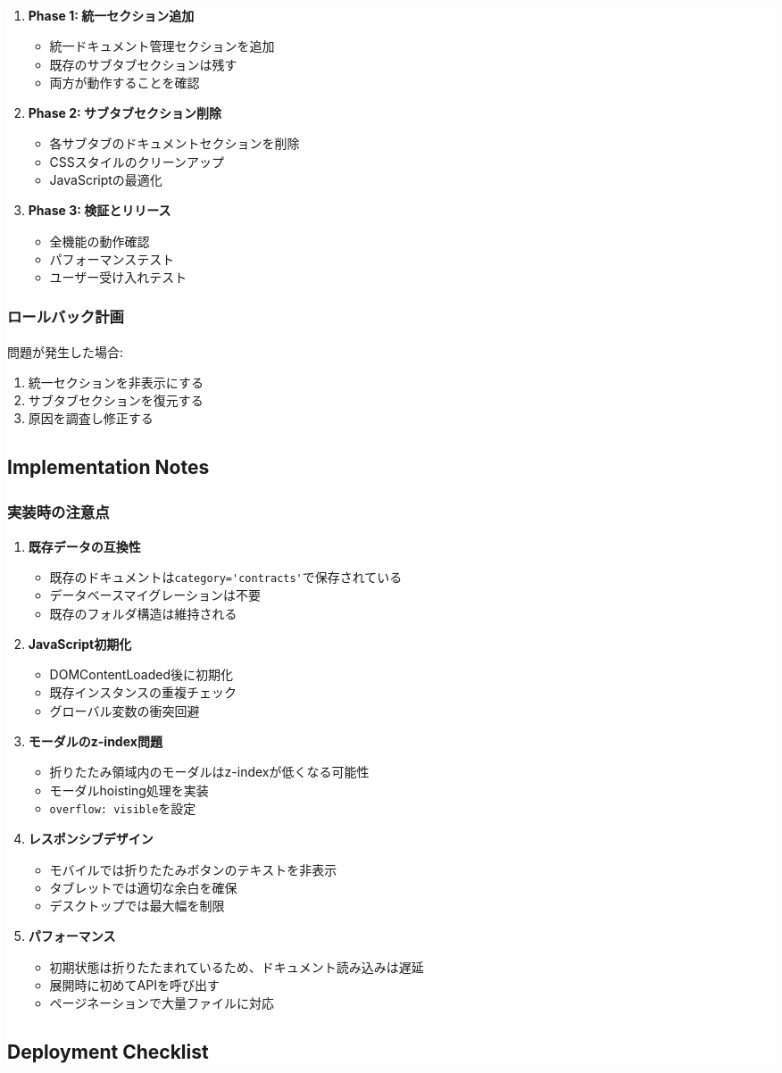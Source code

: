 1. **Phase 1: 統一セクション追加**
   - 統一ドキュメント管理セクションを追加
   - 既存のサブタブセクションは残す
   - 両方が動作することを確認

2. **Phase 2: サブタブセクション削除**
   - 各サブタブのドキュメントセクションを削除
   - CSSスタイルのクリーンアップ
   - JavaScriptの最適化

3. **Phase 3: 検証とリリース**
   - 全機能の動作確認
   - パフォーマンステスト
   - ユーザー受け入れテスト

### ロールバック計画

問題が発生した場合:
1. 統一セクションを非表示にする
2. サブタブセクションを復元する
3. 原因を調査し修正する

## Implementation Notes

### 実装時の注意点

1. **既存データの互換性**
   - 既存のドキュメントは`category='contracts'`で保存されている
   - データベースマイグレーションは不要
   - 既存のフォルダ構造は維持される

2. **JavaScript初期化**
   - DOMContentLoaded後に初期化
   - 既存インスタンスの重複チェック
   - グローバル変数の衝突回避

3. **モーダルのz-index問題**
   - 折りたたみ領域内のモーダルはz-indexが低くなる可能性
   - モーダルhoisting処理を実装
   - `overflow: visible`を設定

4. **レスポンシブデザイン**
   - モバイルでは折りたたみボタンのテキストを非表示
   - タブレットでは適切な余白を確保
   - デスクトップでは最大幅を制限

5. **パフォーマンス**
   - 初期状態は折りたたまれているため、ドキュメント読み込みは遅延
   - 展開時に初めてAPIを呼び出す
   - ページネーションで大量ファイルに対応

## Deployment Checklist
